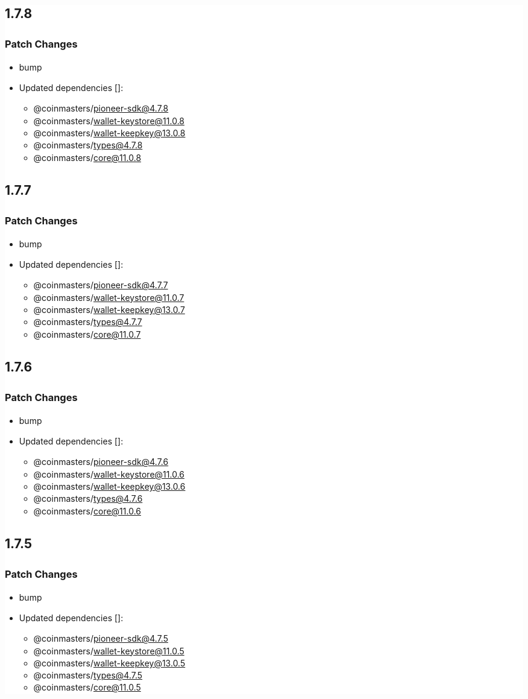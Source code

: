 ## 1.7.8

### Patch Changes

- bump

- Updated dependencies []:
  - @coinmasters/pioneer-sdk@4.7.8
  - @coinmasters/wallet-keystore@11.0.8
  - @coinmasters/wallet-keepkey@13.0.8
  - @coinmasters/types@4.7.8
  - @coinmasters/core@11.0.8

## 1.7.7

### Patch Changes

- bump

- Updated dependencies []:
  - @coinmasters/pioneer-sdk@4.7.7
  - @coinmasters/wallet-keystore@11.0.7
  - @coinmasters/wallet-keepkey@13.0.7
  - @coinmasters/types@4.7.7
  - @coinmasters/core@11.0.7

## 1.7.6

### Patch Changes

- bump

- Updated dependencies []:
  - @coinmasters/pioneer-sdk@4.7.6
  - @coinmasters/wallet-keystore@11.0.6
  - @coinmasters/wallet-keepkey@13.0.6
  - @coinmasters/types@4.7.6
  - @coinmasters/core@11.0.6

## 1.7.5

### Patch Changes

- bump

- Updated dependencies []:
  - @coinmasters/pioneer-sdk@4.7.5
  - @coinmasters/wallet-keystore@11.0.5
  - @coinmasters/wallet-keepkey@13.0.5
  - @coinmasters/types@4.7.5
  - @coinmasters/core@11.0.5

